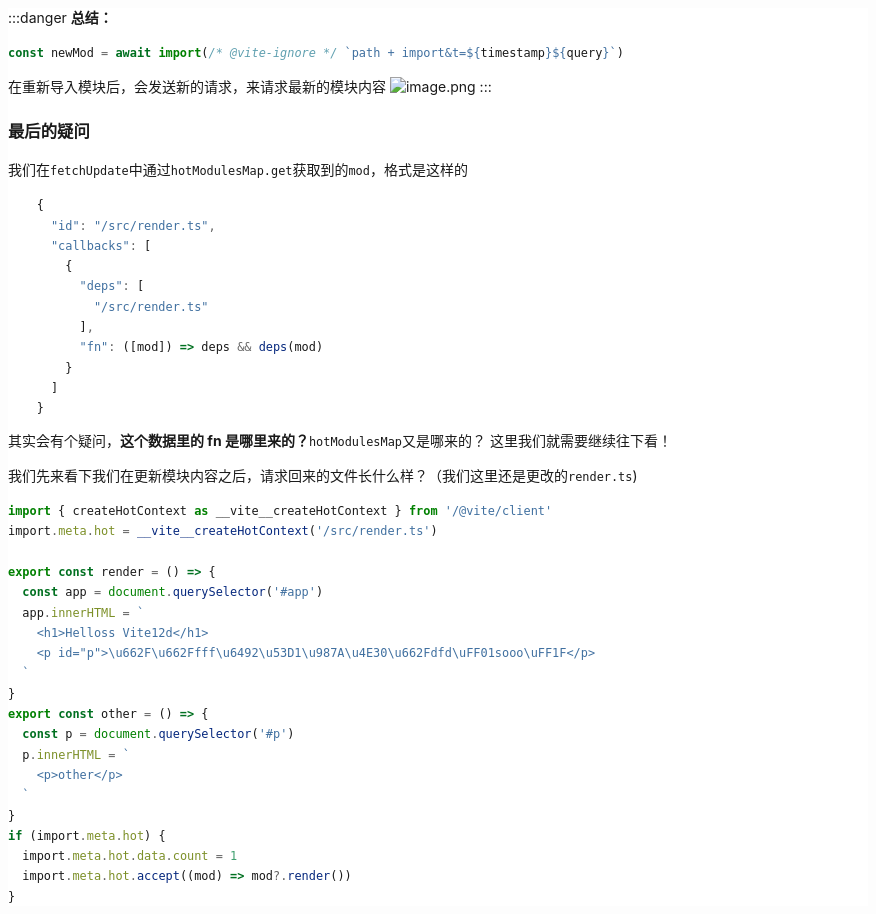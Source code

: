 :::danger
**总结：**

```ts
const newMod = await import(/* @vite-ignore */ `path + import&t=${timestamp}${query}`)
```

在重新导入模块后，会发送新的请求，来请求最新的模块内容
![image.png](https://cdn.nlark.com/yuque/0/2022/png/2705850/1665646957456-7244e825-4371-4c4f-855d-ea47885f6ea3.png#clientId=uec076e67-2941-4&crop=0&crop=0&crop=1&crop=1&from=paste&height=398&id=uebfdb7d0&margin=%5Bobject%20Object%5D&name=image.png&originHeight=398&originWidth=1856&originalType=binary&ratio=1&rotation=0&showTitle=false&size=109666&status=done&style=none&taskId=u49fc6e14-613d-4670-8270-997dd54fe50&title=&width=1856)
:::

### 最后的疑问

我们在`fetchUpdate`中通过`hotModulesMap.get`获取到的`mod`，格式是这样的

```typescript
	{
      "id": "/src/render.ts",
      "callbacks": [
        {
          "deps": [
            "/src/render.ts"
          ],
          "fn": ([mod]) => deps && deps(mod)
        }
      ]
    }
```

其实会有个疑问，**这个数据里的 fn 是哪里来的？**`hotModulesMap`又是哪来的？
这里我们就需要继续往下看！

我们先来看下我们在更新模块内容之后，请求回来的文件长什么样？（我们这里还是更改的`render.ts`)

```typescript
import { createHotContext as __vite__createHotContext } from '/@vite/client'
import.meta.hot = __vite__createHotContext('/src/render.ts')

export const render = () => {
  const app = document.querySelector('#app')
  app.innerHTML = `
    <h1>Helloss Vite12d</h1>
    <p id="p">\u662F\u662Ffff\u6492\u53D1\u987A\u4E30\u662Fdfd\uFF01sooo\uFF1F</p>
  `
}
export const other = () => {
  const p = document.querySelector('#p')
  p.innerHTML = `
    <p>other</p>
  `
}
if (import.meta.hot) {
  import.meta.hot.data.count = 1
  import.meta.hot.accept((mod) => mod?.render())
}
```

